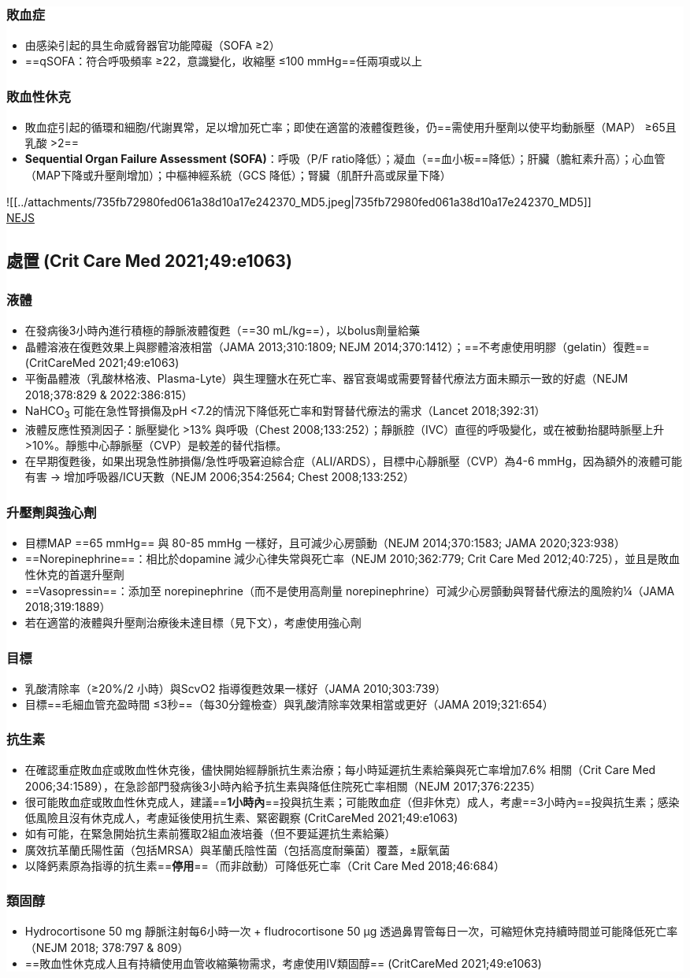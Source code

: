### 敗血症  
  
* 由感染引起的具生命威脅器官功能障礙（SOFA ≥2）  
* ==qSOFA：符合呼吸頻率 ≥22，意識變化，收縮壓 ≤100 mmHg==任兩項或以上  
  
### 敗血性休克  
  
* 敗血症引起的循環和細胞/代謝異常，足以增加死亡率；即使在適當的液體復甦後，仍==需使用升壓劑以使平均動脈壓（MAP） ≥65且乳酸 >2==   
* **Sequential Organ Failure Assessment (SOFA)**：呼吸（P/F ratio降低）；凝血（==血小板==降低）；肝臟（膽紅素升高）；心血管（MAP下降或升壓劑增加）；中樞神經系統（GCS 降低）；腎臟（肌酐升高或尿量下降）  
  
![[../attachments/735fb72980fed061a38d10a17e242370_MD5.jpeg|735fb72980fed061a38d10a17e242370_MD5]]  
[NEJS](https://www.nejs.app/2021/11/2021-sepsis-guideline.html)  
  
## 處置 (Crit Care Med 2021;49:e1063)  
  
### 液體  
- 在發病後3小時內進行積極的靜脈液體復甦（==30 mL/kg==），以bolus劑量給藥  
- 晶體溶液在復甦效果上與膠體溶液相當（JAMA 2013;310:1809; NEJM 2014;370:1412）；==不考慮使用明膠（gelatin）復甦== (CritCareMed 2021;49:e1063)  
- 平衡晶體液（乳酸林格液、Plasma-Lyte）與生理鹽水在死亡率、器官衰竭或需要腎替代療法方面未顯示一致的好處（NEJM 2018;378:829 & 2022:386:815）  
- NaHCO<sub>3</sub> 可能在急性腎損傷及pH <7.2的情況下降低死亡率和對腎替代療法的需求（Lancet 2018;392:31）  
- 液體反應性預測因子：脈壓變化 >13% 與呼吸（Chest 2008;133:252）；靜脈腔（IVC）直徑的呼吸變化，或在被動抬腿時脈壓上升 >10%。靜態中心靜脈壓（CVP）是較差的替代指標。  
- 在早期復甦後，如果出現急性肺損傷/急性呼吸窘迫綜合症（ALI/ARDS），目標中心靜脈壓（CVP）為4-6 mmHg，因為額外的液體可能有害 → 增加呼吸器/ICU天數（NEJM 2006;354:2564; Chest 2008;133:252）  
  
### 升壓劑與強心劑  
- 目標MAP ==65 mmHg== 與 80-85 mmHg 一樣好，且可減少心房顫動（NEJM 2014;370:1583; JAMA 2020;323:938）  
- ==Norepinephrine==：相比於dopamine 減少心律失常與死亡率（NEJM 2010;362:779; Crit Care Med 2012;40:725），並且是敗血性休克的首選升壓劑  
- ==Vasopressin==：添加至 norepinephrine（而不是使用高劑量 norepinephrine）可減少心房顫動與腎替代療法的風險約¼（JAMA 2018;319:1889）  
- 若在適當的液體與升壓劑治療後未達目標（見下文），考慮使用強心劑  
  
### 目標  
- 乳酸清除率（≥20%/2 小時）與ScvO2 指導復甦效果一樣好（JAMA 2010;303:739）  
- 目標==毛細血管充盈時間 ≤3秒==（每30分鐘檢查）與乳酸清除率效果相當或更好（JAMA 2019;321:654）  
  
### 抗生素  
- 在確認重症敗血症或敗血性休克後，儘快開始經靜脈抗生素治療；每小時延遲抗生素給藥與死亡率增加7.6% 相關（Crit Care Med 2006;34:1589），在急診部門發病後3小時內給予抗生素與降低住院死亡率相關（NEJM 2017;376:2235）  
- 很可能敗血症或敗血性休克成人，建議==**1小時內**==投與抗生素；可能敗血症（但非休克）成人，考慮==3小時內==投與抗生素；感染低風險且沒有休克成人，考慮延後使用抗生素、緊密觀察 (CritCareMed 2021;49:e1063)  
- 如有可能，在緊急開始抗生素前獲取2組血液培養（但不要延遲抗生素給藥）  
- 廣效抗革蘭氏陽性菌（包括MRSA）與革蘭氏陰性菌（包括高度耐藥菌）覆蓋，±厭氧菌  
- 以降鈣素原為指導的抗生素==**停用**==（而非啟動）可降低死亡率（Crit Care Med 2018;46:684）  
  
### 類固醇  
- Hydrocortisone 50 mg 靜脈注射每6小時一次 + fludrocortisone 50 μg 透過鼻胃管每日一次，可縮短休克持續時間並可能降低死亡率（NEJM 2018; 378:797 & 809）  
- ==敗血性休克成人且有持續使用血管收縮藥物需求，考慮使用IV類固醇== (CritCareMed 2021;49:e1063)  
  